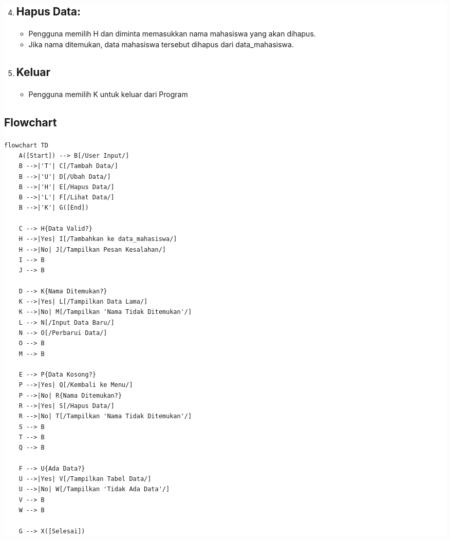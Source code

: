    4. Hapus Data:
      -
      - Pengguna memilih H dan diminta memasukkan nama mahasiswa yang akan dihapus.
      - Jika nama ditemukan, data mahasiswa tersebut dihapus dari data_mahasiswa.
   5. Keluar
      -
      - Pengguna memilih K untuk keluar dari Program

## Flowchart 
```mermaid
flowchart TD
    A([Start]) --> B[/User Input/]
    B -->|'T'| C[/Tambah Data/]
    B -->|'U'| D[/Ubah Data/]
    B -->|'H'| E[/Hapus Data/]
    B -->|'L'| F[/Lihat Data/]
    B -->|'K'| G([End])
    
    C --> H{Data Valid?}
    H -->|Yes| I[/Tambahkan ke data_mahasiswa/]
    H -->|No| J[/Tampilkan Pesan Kesalahan/]
    I --> B
    J --> B
    
    D --> K{Nama Ditemukan?}
    K -->|Yes| L[/Tampilkan Data Lama/]
    K -->|No| M[/Tampilkan 'Nama Tidak Ditemukan'/]
    L --> N[/Input Data Baru/]
    N --> O[/Perbarui Data/]
    O --> B
    M --> B
    
    E --> P{Data Kosong?}
    P -->|Yes| Q[/Kembali ke Menu/]
    P -->|No| R{Nama Ditemukan?}
    R -->|Yes| S[/Hapus Data/]
    R -->|No| T[/Tampilkan 'Nama Tidak Ditemukan'/]
    S --> B
    T --> B
    Q --> B
    
    F --> U{Ada Data?}
    U -->|Yes| V[/Tampilkan Tabel Data/]
    U -->|No| W[/Tampilkan 'Tidak Ada Data'/]
    V --> B
    W --> B
    
    G --> X([Selesai])
```
    

   

